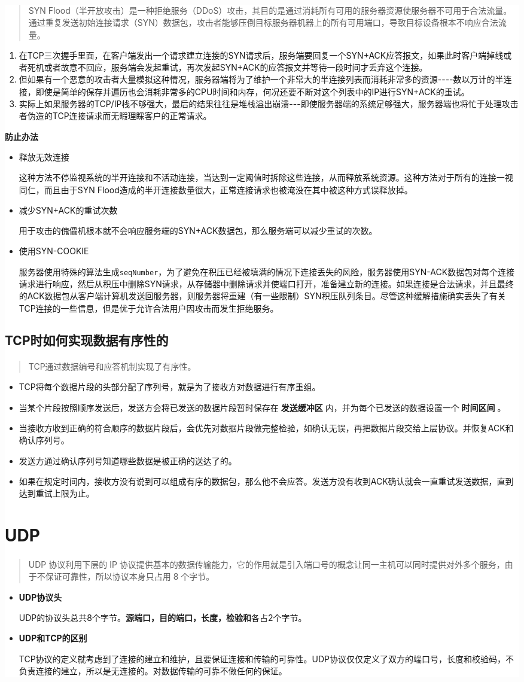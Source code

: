 >SYN Flood（半开放攻击）是一种拒绝服务（DDoS）攻击，其目的是通过消耗所有可用的服务器资源使服务器不可用于合法流量。通过重复发送初始连接请求（SYN）数据包，攻击者能够压倒目标服务器机器上的所有可用端口，导致目标设备根本不响应合法流量。

1. 在TCP三次握手里面，在客户端发出一个请求建立连接的SYN请求后，服务端要回复一个SYN+ACK应答报文，如果此时客户端掉线或者死机或者故意不回应，服务端会发起重试，再次发起SYN+ACK的应答报文并等待一段时间才丢弃这个连接。
2. 但如果有一个恶意的攻击者大量模拟这种情况，服务器端将为了维护一个非常大的半连接列表而消耗非常多的资源----数以万计的半连接，即使是简单的保存并遍历也会消耗非常多的CPU时间和内存，何况还要不断对这个列表中的IP进行SYN+ACK的重试。
3. 实际上如果服务器的TCP/IP栈不够强大，最后的结果往往是堆栈溢出崩溃---即使服务器端的系统足够强大，服务器端也将忙于处理攻击者伪造的TCP连接请求而无暇理睬客户的正常请求。

**防止办法**

- 释放无效连接

  这种方法不停监视系统的半开连接和不活动连接，当达到一定阈值时拆除这些连接，从而释放系统资源。这种方法对于所有的连接一视同仁，而且由于SYN Flood造成的半开连接数量很大，正常连接请求也被淹没在其中被这种方式误释放掉。

- 减少SYN+ACK的重试次数

  用于攻击的傀儡机根本就不会响应服务端的SYN+ACK数据包，那么服务端可以减少重试的次数。

- 使用SYN-COOKIE

  服务器使用特殊的算法生成`seqNumber`，为了避免在积压已经被填满的情况下连接丢失的风险，服务器使用SYN-ACK数据包对每个连接请求进行响应，然后从积压中删除SYN请求，从存储器中删除请求并使端口打开，准备建立新的连接。如果连接是合法请求，并且最终的ACK数据包从客户端计算机发送回服务器，则服务器将重建（有一些限制）SYN积压队列条目。尽管这种缓解措施确实丢失了有关TCP连接的一些信息，但是优于允许合法用户因攻击而发生拒绝服务。

## TCP时如何实现数据有序性的

> TCP通过数据编号和应答机制实现了有序性。

- TCP将每个数据片段的头部分配了序列号，就是为了接收方对数据进行有序重组。

- 当某个片段按照顺序发送后，发送方会将已发送的数据片段暂时保存在 **发送缓冲区** 内，并为每个已发送的数据设置一个 **时间区间** 。
- 当接收方收到正确的符合顺序的数据片段后，会优先对数据片段做完整检验，如确认无误，再把数据片段交给上层协议。并恢复ACK和确认序列号。
- 发送方通过确认序列号知道哪些数据是被正确的送达了的。
- 如果在规定时间内，接收方没有说到可以组成有序的数据包，那么他不会应答。发送方没有收到ACK确认就会一直重试发送数据，直到达到重试上限为止。

# UDP

> UDP 协议利用下层的 IP 协议提供基本的数据传输能力，它的作用就是引入端口号的概念让同一主机可以同时提供对外多个服务，由于不保证可靠性，所以协议本身只占用 8 个字节。

- **UDP协议头**

  UDP的协议头总共8个字节。**源端口，目的端口，长度，检验和**各占2个字节。

- **UDP和TCP的区别**

  TCP协议的定义就考虑到了连接的建立和维护，且要保证连接和传输的可靠性。UDP协议仅仅定义了双方的端口号，长度和校验码，不负责连接的建立，所以是无连接的。对数据传输的可靠不做任何的保证。